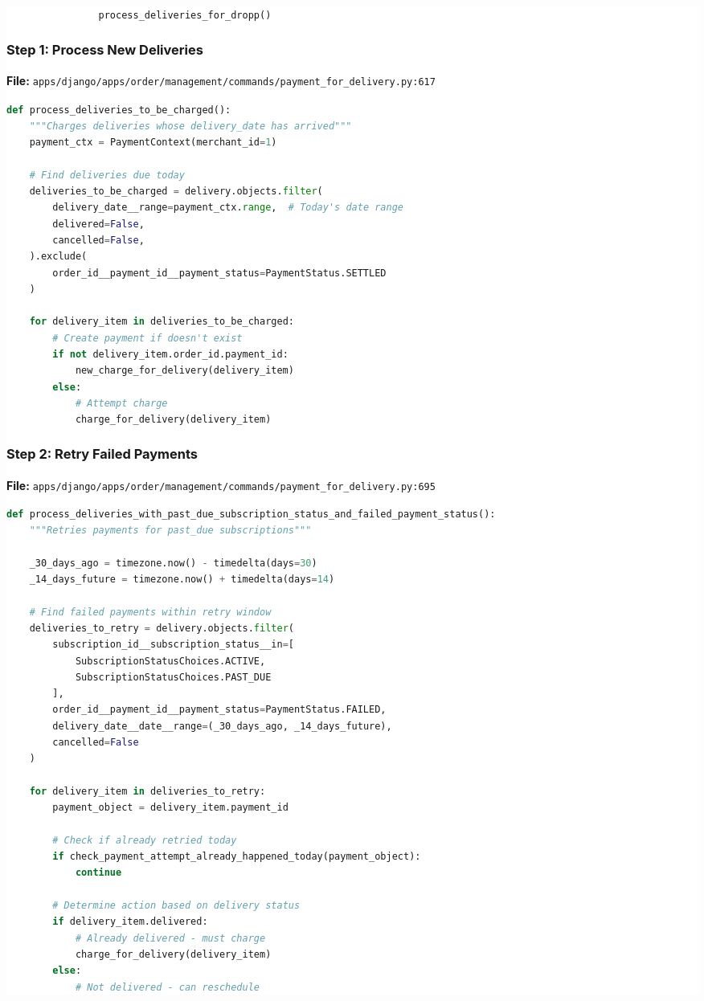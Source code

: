 ```python
                process_deliveries_for_dropp()
```

### Step 1: Process New Deliveries

**File:** `apps/django/apps/order/management/commands/payment_for_delivery.py:617`

```python
def process_deliveries_to_be_charged():
    """Charges deliveries whose delivery_date has arrived"""
    payment_ctx = PaymentContext(merchant_id=1)

    # Find deliveries due today
    deliveries_to_be_charged = delivery.objects.filter(
        delivery_date__range=payment_ctx.range,  # Today's date range
        delivered=False,
        cancelled=False,
    ).exclude(
        order_id__payment_id__payment_status=PaymentStatus.SETTLED
    )

    for delivery_item in deliveries_to_be_charged:
        # Create payment if doesn't exist
        if not delivery_item.order_id.payment_id:
            new_charge_for_delivery(delivery_item)
        else:
            # Attempt charge
            charge_for_delivery(delivery_item)
```

### Step 2: Retry Failed Payments

**File:** `apps/django/apps/order/management/commands/payment_for_delivery.py:695`

```python
def process_deliveries_with_past_due_subscription_status_and_failed_payment_status():
    """Retries payments for past_due subscriptions"""

    _30_days_ago = timezone.now() - timedelta(days=30)
    _14_days_future = timezone.now() + timedelta(days=14)

    # Find failed payments within retry window
    deliveries_to_retry = delivery.objects.filter(
        subscription_id__subscription_status__in=[
            SubscriptionStatusChoices.ACTIVE,
            SubscriptionStatusChoices.PAST_DUE
        ],
        order_id__payment_id__payment_status=PaymentStatus.FAILED,
        delivery_date__date__range=(_30_days_ago, _14_days_future),
        cancelled=False
    )

    for delivery_item in deliveries_to_retry:
        payment_object = delivery_item.payment_id

        # Check if already retried today
        if check_payment_attempt_already_happened_today(payment_object):
            continue

        # Determine action based on delivery status
        if delivery_item.delivered:
            # Already delivered - must charge
            charge_for_delivery(delivery_item)
        else:
            # Not delivered - can reschedule
```